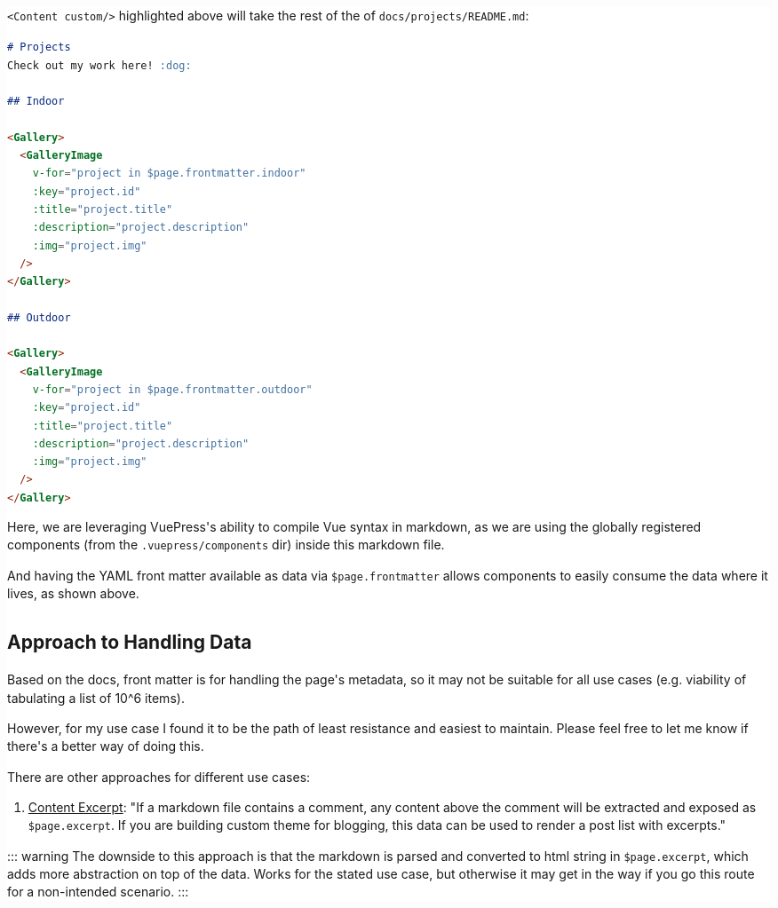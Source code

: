 `<Content custom/>` highlighted above will take the rest of the of `docs/projects/README.md`:

```md
# Projects
Check out my work here! :dog:

## Indoor

<Gallery>
  <GalleryImage 
    v-for="project in $page.frontmatter.indoor"
    :key="project.id"
    :title="project.title"
    :description="project.description"
    :img="project.img"
  />
</Gallery>

## Outdoor

<Gallery>
  <GalleryImage 
    v-for="project in $page.frontmatter.outdoor" 
    :key="project.id"
    :title="project.title"
    :description="project.description"
    :img="project.img"
  />
</Gallery>

```

Here, we are leveraging VuePress's ability to compile Vue syntax in markdown, as we are using the globally registered components (from the `.vuepress/components` dir) inside this markdown file.

And having the YAML front matter available as data via `$page.frontmatter` allows components to easily consume the data where it lives, as shown above.

## Approach to Handling Data

Based on the docs, front matter is for handling the page's metadata, so it may not be suitable for all use cases (e.g. viability of tabulating a list of 10^6 items).

However, for my use case I found it to be the path of least resistance and easiest to maintain. Please feel free to let me know if there's a better way of doing this.

There are other approaches for different use cases:

1. [Content Excerpt](https://vuepress.vuejs.org/theme/#content-excerpt): "If a markdown file contains a  comment, any content above the comment will be extracted and exposed as `$page.excerpt`. If you are building custom theme for blogging, this data can be used to render a post list with excerpts." 

::: warning
The downside to this approach is that the markdown is parsed and converted to html string in `$page.excerpt`, which adds more abstraction on top of the data. Works for the stated use case, but otherwise it may get in the way if you go this route for a non-intended scenario.
:::
